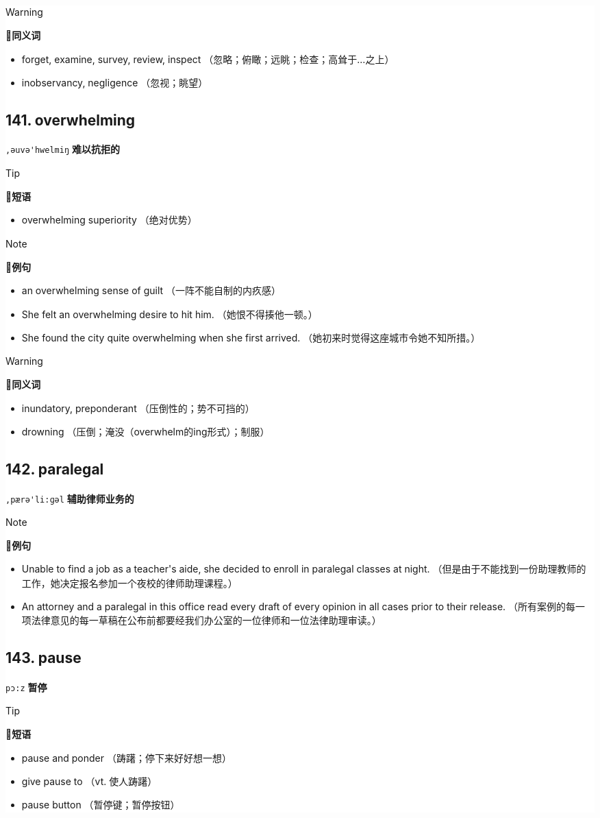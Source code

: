 > [!WARNING]
> **🤔同义词**
> - forget, examine, survey, review, inspect （忽略；俯瞰；远眺；检查；高耸于…之上）
>
> - inobservancy, negligence （忽视；眺望）
>

## 141. overwhelming

`,əuvə'hwelmiŋ`  **难以抗拒的**

> [!TIP]
> **🤩短语**
> - overwhelming superiority （绝对优势）
>

> [!NOTE]
> **🎤例句**
> - an overwhelming sense of guilt （一阵不能自制的内疚感）
>
> - She felt an overwhelming desire to hit him. （她恨不得揍他一顿。）
>
> - She found the city quite overwhelming when she first arrived. （她初来时觉得这座城市令她不知所措。）
>

> [!WARNING]
> **🤔同义词**
> - inundatory, preponderant （压倒性的；势不可挡的）
>
> - drowning （压倒；淹没（overwhelm的ing形式）；制服）
>

## 142. paralegal

`,pærə'li:ɡəl`  **辅助律师业务的**

> [!NOTE]
> **🎤例句**
> - Unable to find a job as a teacher's aide, she decided to enroll in paralegal classes at night. （但是由于不能找到一份助理教师的工作，她决定报名参加一个夜校的律师助理课程。）
>
> - An attorney and a paralegal in this office read every draft of every opinion in all cases prior to their release. （所有案例的每一项法律意见的每一草稿在公布前都要经我们办公室的一位律师和一位法律助理审读。）
>

## 143. pause

`pɔ:z`  **暂停**

> [!TIP]
> **🤩短语**
> - pause and ponder （踌躇；停下来好好想一想）
>
> - give pause to （vt. 使人踌躇）
>
> - pause button （暂停键；暂停按钮）
>
